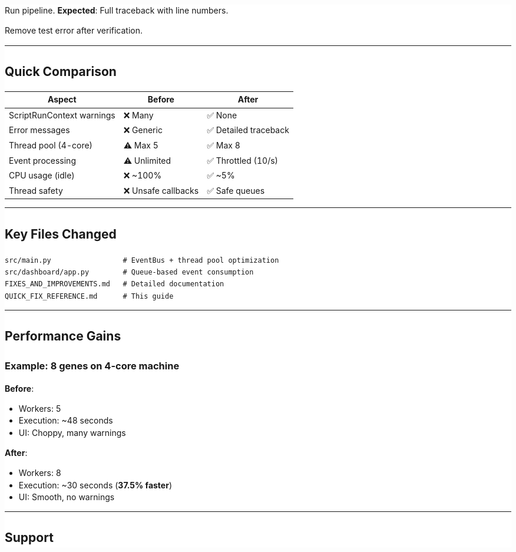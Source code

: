 Run pipeline. **Expected**: Full traceback with line numbers.

Remove test error after verification.

---

## Quick Comparison

| Aspect | Before | After |
|--------|--------|-------|
| ScriptRunContext warnings | ❌ Many | ✅ None |
| Error messages | ❌ Generic | ✅ Detailed traceback |
| Thread pool (4-core) | ⚠️ Max 5 | ✅ Max 8 |
| Event processing | ⚠️ Unlimited | ✅ Throttled (10/s) |
| CPU usage (idle) | ❌ ~100% | ✅ ~5% |
| Thread safety | ❌ Unsafe callbacks | ✅ Safe queues |

---

## Key Files Changed

```
src/main.py                 # EventBus + thread pool optimization
src/dashboard/app.py        # Queue-based event consumption
FIXES_AND_IMPROVEMENTS.md   # Detailed documentation
QUICK_FIX_REFERENCE.md      # This guide
```

---

## Performance Gains

### Example: 8 genes on 4-core machine

**Before**:
- Workers: 5
- Execution: ~48 seconds
- UI: Choppy, many warnings

**After**:
- Workers: 8
- Execution: ~30 seconds (**37.5% faster**)
- UI: Smooth, no warnings

---

## Support
